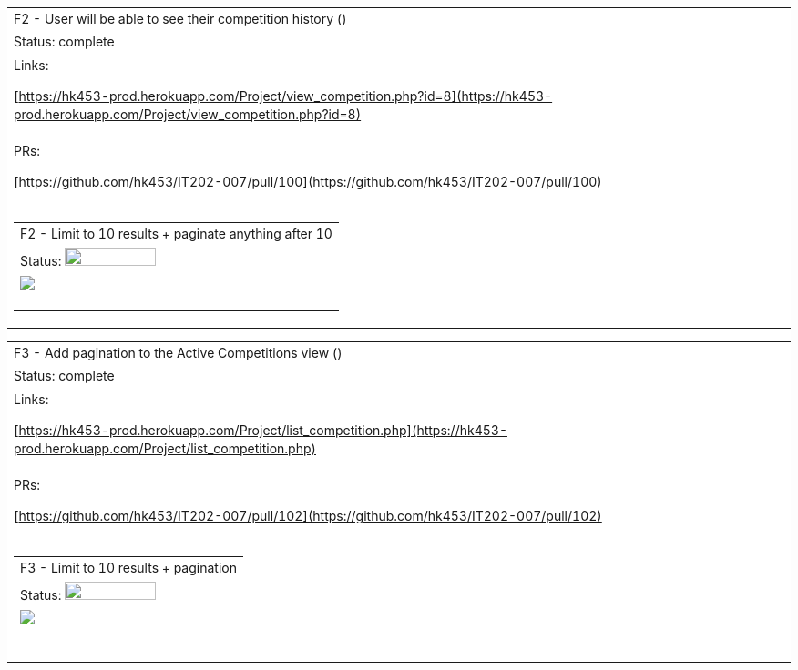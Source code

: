 </td>
</tr>
</table>
</td>
</tr>
<table>
<tr><td>F2 - User will be able to see their competition history ()</td></tr>
<tr><td>Status: complete</td></tr>
<tr><td>Links:<p>

 [https://hk453-prod.herokuapp.com/Project/view_competition.php?id=8](https://hk453-prod.herokuapp.com/Project/view_competition.php?id=8)</p></td></tr>
<tr><td>PRs:<p>

 [https://github.com/hk453/IT202-007/pull/100](https://github.com/hk453/IT202-007/pull/100)</p></td></tr>
<tr><td>
<table>
<tr><td>F2 - Limit to 10 results + paginate anything after 10</td></tr>
<tr><td>Status: 
<img width="100" height="20" src="https://via.placeholder.com/400x120/009955/fff?text=completed"></td></tr>

<tr><td>
<img width="768px" src="https://user-images.githubusercontent.com/90267388/147302630-f0bc5188-065b-46f8-b7d0-257d57f76e60.png">
<p></p>
</td></tr>

</td>
</tr>
</table>
</td>
</tr>
<table>
<tr><td>F3 - Add pagination to the Active Competitions view ()</td></tr>
<tr><td>Status: complete</td></tr>
<tr><td>Links:<p>

 [https://hk453-prod.herokuapp.com/Project/list_competition.php](https://hk453-prod.herokuapp.com/Project/list_competition.php)</p></td></tr>
<tr><td>PRs:<p>

 [https://github.com/hk453/IT202-007/pull/102](https://github.com/hk453/IT202-007/pull/102)</p></td></tr>
<tr><td>
<table>
<tr><td>F3 - Limit to 10 results + pagination</td></tr>
<tr><td>Status: 
<img width="100" height="20" src="https://via.placeholder.com/400x120/009955/fff?text=completed"></td></tr>

<tr><td>
<img width="768px" src="https://user-images.githubusercontent.com/90267388/147302630-f0bc5188-065b-46f8-b7d0-257d57f76e60.png">
<p></p>
</td></tr>
